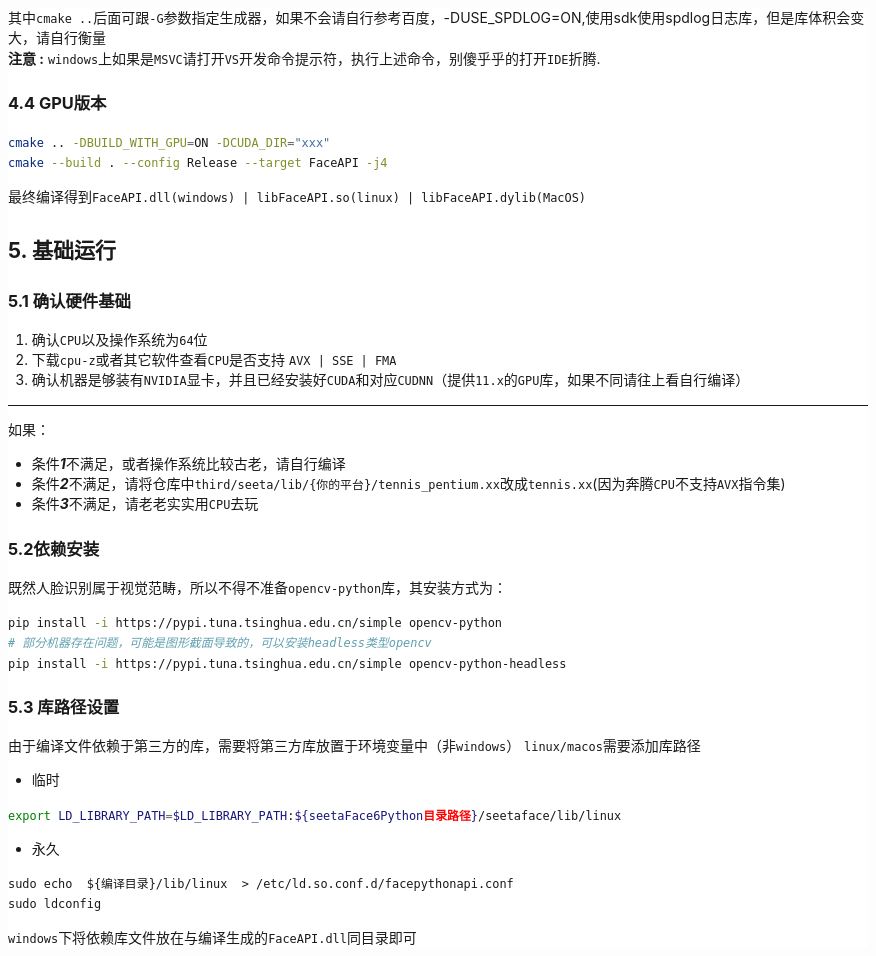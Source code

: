 其中`cmake ..`后面可跟`-G`参数指定生成器，如果不会请自行参考百度，-DUSE_SPDLOG=ON,使用sdk使用spdlog日志库，但是库体积会变大，请自行衡量</br>
**注意 :** `windows`上如果是`MSVC`请打开`VS`开发命令提示符，执行上述命令，别傻乎乎的打开`IDE`折腾.

### 4.4 GPU版本

```bash
cmake .. -DBUILD_WITH_GPU=ON -DCUDA_DIR="xxx"
cmake --build . --config Release --target FaceAPI -j4
```

最终编译得到`FaceAPI.dll(windows) | libFaceAPI.so(linux) | libFaceAPI.dylib(MacOS)`

## 5. 基础运行

### 5.1  确认硬件基础

1. 确认`CPU`以及操作系统为`64`位
2. 下载`cpu-z`或者其它软件查看`CPU`是否支持 `AVX | SSE | FMA`
3. 确认机器是够装有`NVIDIA`显卡，并且已经安装好`CUDA`和对应`CUDNN`（提供`11.x`的`GPU`库，如果不同请往上看自行编译）

****
如果：

- 条件***1***不满足，或者操作系统比较古老，请自行编译
- 条件***2***不满足，请将仓库中`third/seeta/lib/{你的平台}/tennis_pentium.xx`改成`tennis.xx`(因为奔腾`CPU`不支持`AVX`指令集)
- 条件***3***不满足，请老老实实用`CPU`去玩

### 5.2依赖安装

既然人脸识别属于视觉范畴，所以不得不准备`opencv-python`库，其安装方式为：

```bash
pip install -i https://pypi.tuna.tsinghua.edu.cn/simple opencv-python
# 部分机器存在问题，可能是图形截面导致的，可以安装headless类型opencv
pip install -i https://pypi.tuna.tsinghua.edu.cn/simple opencv-python-headless
```

### 5.3 库路径设置

由于编译文件依赖于第三方的库，需要将第三方库放置于环境变量中（非`windows`）
`linux/macos`需要添加库路径

- 临时

```bash
export LD_LIBRARY_PATH=$LD_LIBRARY_PATH:${seetaFace6Python目录路径}/seetaface/lib/linux
``` 

- 永久

```shell script
sudo echo  ${编译目录}/lib/linux  > /etc/ld.so.conf.d/facepythonapi.conf
sudo ldconfig    
``` 

`windows`下将依赖库文件放在与编译生成的`FaceAPI.dll`同目录即可
